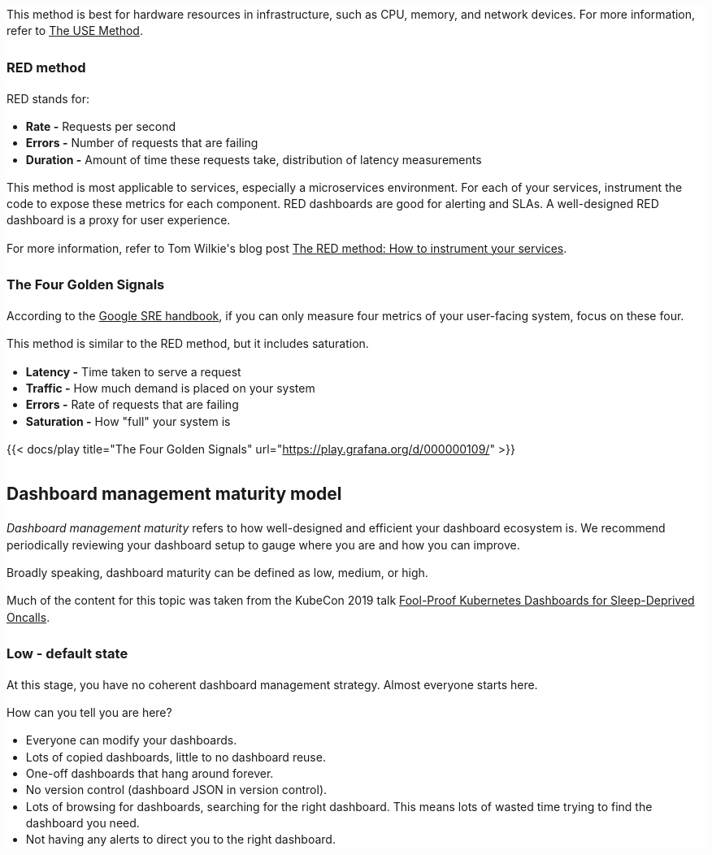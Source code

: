 This method is best for hardware resources in infrastructure, such as CPU, memory, and network devices. For more information, refer to [The USE Method](http://www.brendangregg.com/usemethod.html).

### RED method

RED stands for:

- **Rate -** Requests per second
- **Errors -** Number of requests that are failing
- **Duration -** Amount of time these requests take, distribution of latency measurements

This method is most applicable to services, especially a microservices environment. For each of your services, instrument the code to expose these metrics for each component. RED dashboards are good for alerting and SLAs. A well-designed RED dashboard is a proxy for user experience.

For more information, refer to Tom Wilkie's blog post [The RED method: How to instrument your services](https://grafana.com/blog/2018/08/02/the-red-method-how-to-instrument-your-services).

### The Four Golden Signals

According to the [Google SRE handbook](https://landing.google.com/sre/sre-book/chapters/monitoring-distributed-systems/#xref_monitoring_golden-signals), if you can only measure four metrics of your user-facing system, focus on these four.

This method is similar to the RED method, but it includes saturation.

- **Latency -** Time taken to serve a request
- **Traffic -** How much demand is placed on your system
- **Errors -** Rate of requests that are failing
- **Saturation -** How "full" your system is

{{< docs/play title="The Four Golden Signals" url="https://play.grafana.org/d/000000109/" >}}

## Dashboard management maturity model

_Dashboard management maturity_ refers to how well-designed and efficient your dashboard ecosystem is. We recommend periodically reviewing your dashboard setup to gauge where you are and how you can improve.

Broadly speaking, dashboard maturity can be defined as low, medium, or high.

Much of the content for this topic was taken from the KubeCon 2019 talk [Fool-Proof Kubernetes Dashboards for Sleep-Deprived Oncalls](https://www.youtube.com/watch?v=YE2aQFiMGfY).

### Low - default state

At this stage, you have no coherent dashboard management strategy. Almost everyone starts here.

How can you tell you are here?

- Everyone can modify your dashboards.
- Lots of copied dashboards, little to no dashboard reuse.
- One-off dashboards that hang around forever.
- No version control (dashboard JSON in version control).
- Lots of browsing for dashboards, searching for the right dashboard. This means lots of wasted time trying to find the dashboard you need.
- Not having any alerts to direct you to the right dashboard.
